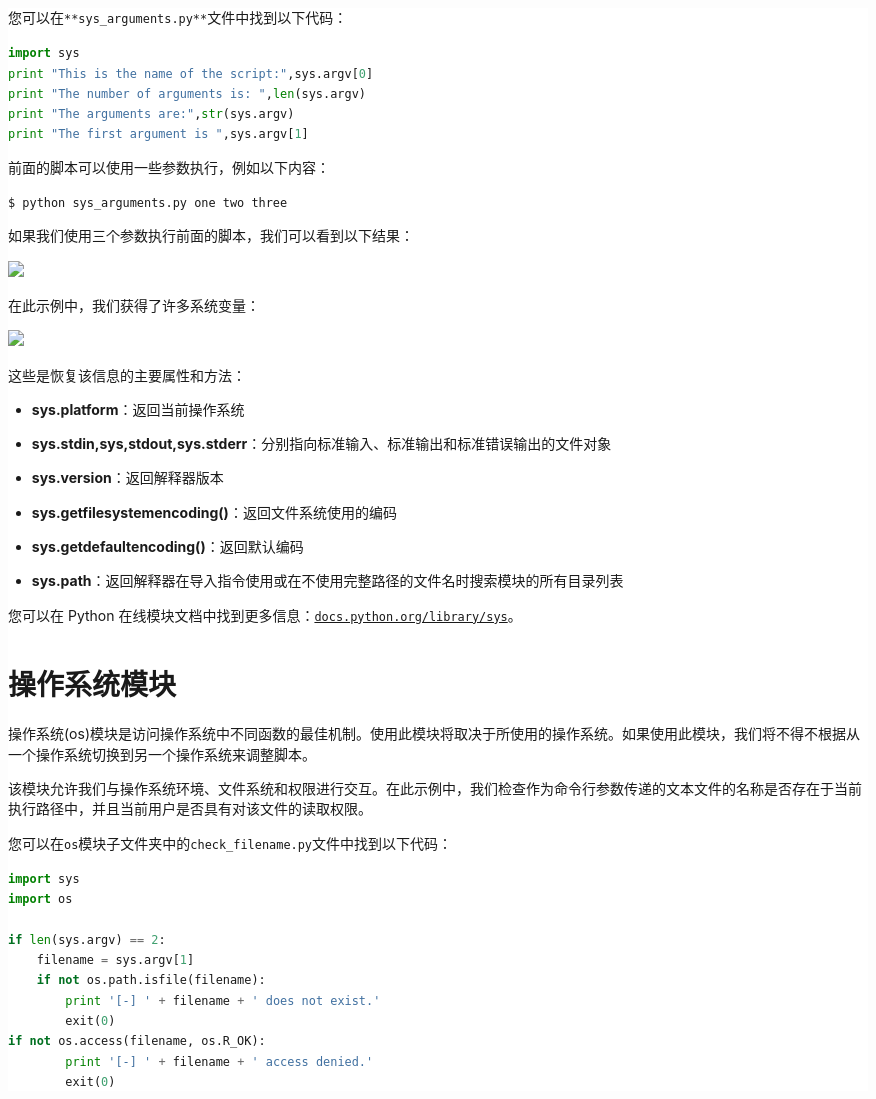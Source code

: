 您可以在`**sys_arguments.py**`文件中找到以下代码：

```py
import sys
print "This is the name of the script:",sys.argv[0]
print "The number of arguments is: ",len(sys.argv)
print "The arguments are:",str(sys.argv)
print "The first argument is ",sys.argv[1]
```

前面的脚本可以使用一些参数执行，例如以下内容：

```py
$ python sys_arguments.py one two three
```

如果我们使用三个参数执行前面的脚本，我们可以看到以下结果：

![](https://github.com/OpenDocCN/freelearn-sec-zh/raw/master/docs/ms-py-net-sec/img/65980509-35c9-4adc-abe0-556185adc047.png)

在此示例中，我们获得了许多系统变量：

![](https://github.com/OpenDocCN/freelearn-sec-zh/raw/master/docs/ms-py-net-sec/img/75dd2dae-c18d-4937-a697-07d4de09d0b8.png)

这些是恢复该信息的主要属性和方法：

+   **sys.platform**：返回当前操作系统

+   **sys.stdin,sys,stdout,sys.stderr**：分别指向标准输入、标准输出和标准错误输出的文件对象

+   **sys.version**：返回解释器版本

+   **sys.getfilesystemencoding()**：返回文件系统使用的编码

+   **sys.getdefaultencoding()**：返回默认编码

+   **sys.path**：返回解释器在导入指令使用或在不使用完整路径的文件名时搜索模块的所有目录列表

您可以在 Python 在线模块文档中找到更多信息：[`docs.python.org/library/sys`](http://docs.python.org/library/sys)。

# 操作系统模块

操作系统(os)模块是访问操作系统中不同函数的最佳机制。使用此模块将取决于所使用的操作系统。如果使用此模块，我们将不得不根据从一个操作系统切换到另一个操作系统来调整脚本。

该模块允许我们与操作系统环境、文件系统和权限进行交互。在此示例中，我们检查作为命令行参数传递的文本文件的名称是否存在于当前执行路径中，并且当前用户是否具有对该文件的读取权限。

您可以在`os`模块子文件夹中的`check_filename.py`文件中找到以下代码：

```py
import sys
import os

if len(sys.argv) == 2:
    filename = sys.argv[1]
    if not os.path.isfile(filename):
        print '[-] ' + filename + ' does not exist.'
        exit(0)
if not os.access(filename, os.R_OK):
        print '[-] ' + filename + ' access denied.'
        exit(0)
```
